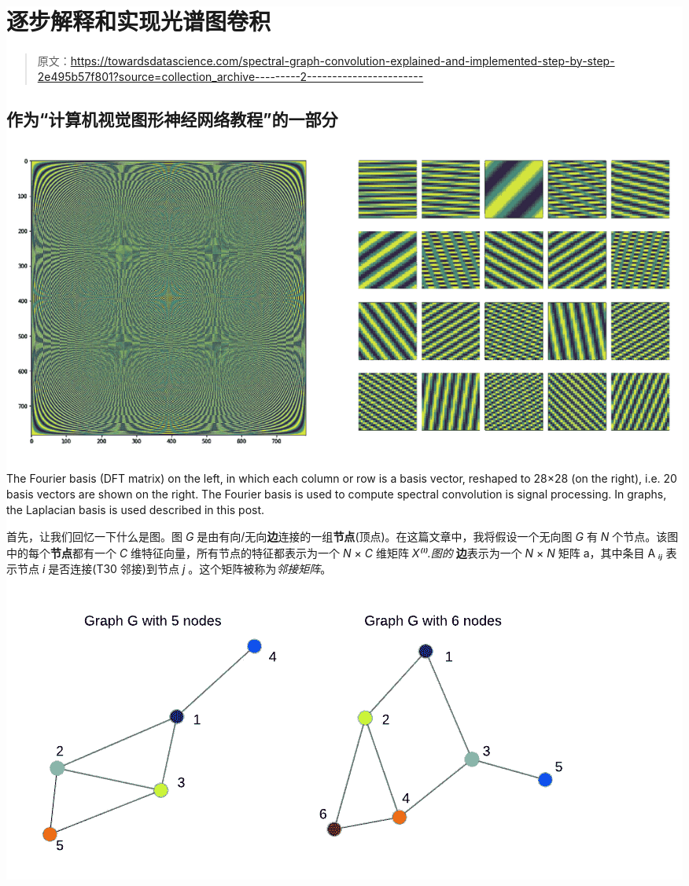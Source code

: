 # 逐步解释和实现光谱图卷积

> 原文：<https://towardsdatascience.com/spectral-graph-convolution-explained-and-implemented-step-by-step-2e495b57f801?source=collection_archive---------2----------------------->

## 作为“计算机视觉图形神经网络教程”的一部分

![](img/720f32881d9a92dfa56d14848d9d6701.png)

The Fourier basis (DFT matrix) on the left, in which each column or row is a basis vector, reshaped to 28×28 (on the right), i.e. 20 basis vectors are shown on the right. The Fourier basis is used to compute spectral convolution is signal processing. In graphs, the Laplacian basis is used described in this post.

首先，让我们回忆一下什么是图。图 *G* 是由有向/无向**边**连接的一组**节点**(顶点)。在这篇文章中，我将假设一个无向图 *G* 有 *N* 个节点。该图中的每个**节点**都有一个 *C* 维特征向量，所有节点的特征都表示为一个 *N* × *C* 维矩阵 *X⁽ˡ⁾.图的* **边**表示为一个 *N* × *N* 矩阵 a，其中条目 A *ᵢⱼ* 表示节点 *i* 是否连接(T30 邻接)到节点 *j* 。这个矩阵被称为*邻接矩阵*。

![](img/9c7d132e1e5e715f1364be7afbb96d5e.png)
